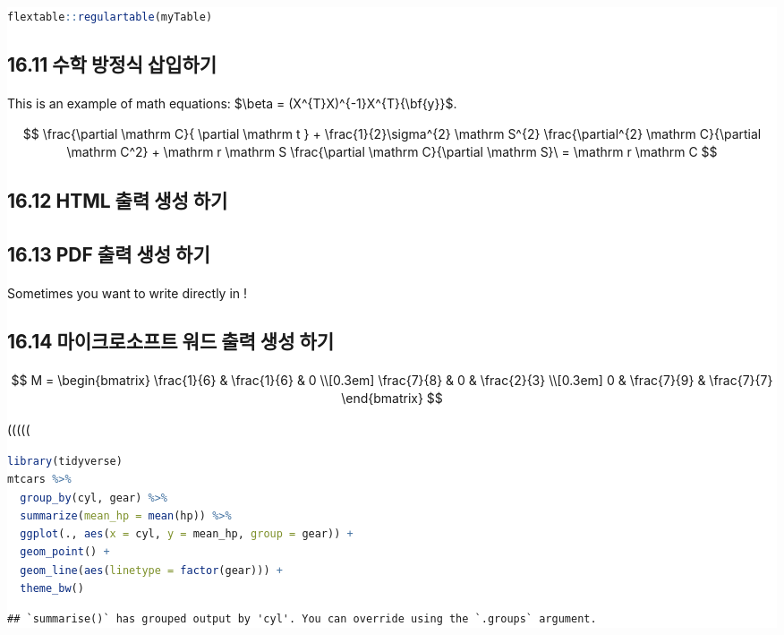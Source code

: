 </tr>
</tbody>
</table>

``` r
flextable::regulartable(myTable)
```

## 16.11 수학 방정식 삽입하기

This is an example of math equations:
$\beta = (X^{T}X)^{-1}X^{T}{\bf{y}}$.

$$
\frac{\partial \mathrm C}{ \partial \mathrm t } + \frac{1}{2}\sigma^{2} 
      \mathrm S^{2} \frac{\partial^{2} \mathrm C}{\partial \mathrm C^2}
    + \mathrm r \mathrm S \frac{\partial \mathrm C}{\partial \mathrm S}\ =
    \mathrm r \mathrm C
$$

## 16.12 HTML 출력 생성 하기

## 16.13 PDF 출력 생성 하기

Sometimes you want to write directly in !

## 16.14 마이크로소프트 워드 출력 생성 하기

$$
M = \begin{bmatrix}
       \frac{1}{6} & \frac{1}{6} & 0           \\[0.3em]
       \frac{7}{8} & 0           & \frac{2}{3} \\[0.3em]
       0           & \frac{7}{9} & \frac{7}{7}
     \end{bmatrix}
$$

$( \big( \Big( \bigg( \Bigg($

``` r
library(tidyverse)
mtcars %>%
  group_by(cyl, gear) %>%
  summarize(mean_hp = mean(hp)) %>%
  ggplot(., aes(x = cyl, y = mean_hp, group = gear)) +
  geom_point() +
  geom_line(aes(linetype = factor(gear))) +
  theme_bw()
```

    ## `summarise()` has grouped output by 'cyl'. You can override using the `.groups` argument.
